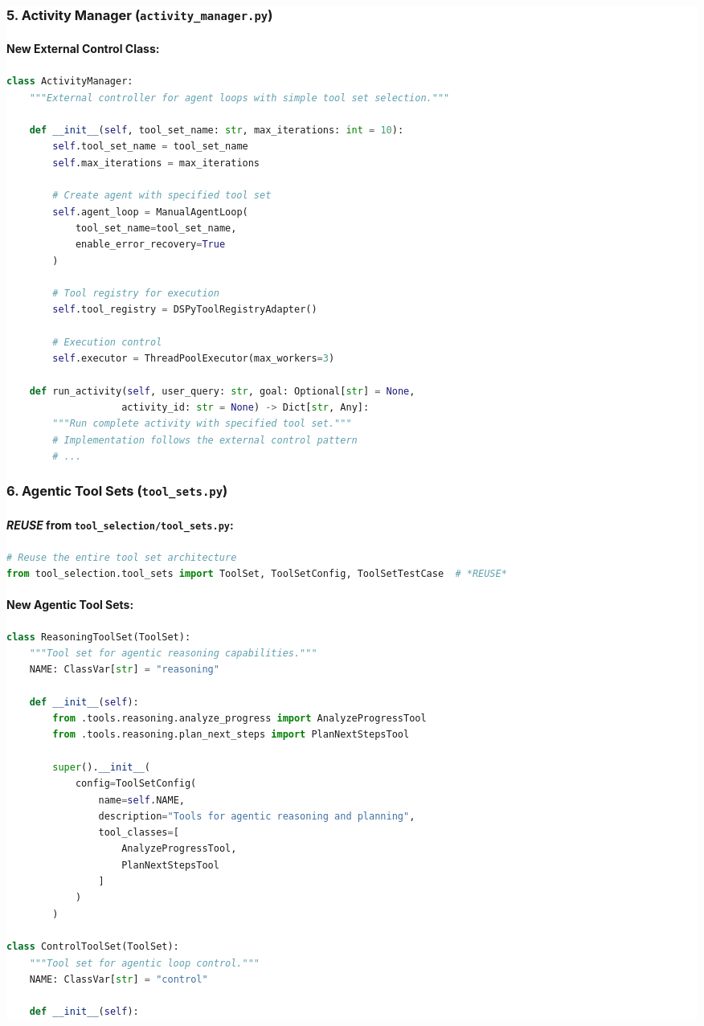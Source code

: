 ### 5. Activity Manager (`activity_manager.py`)

#### New External Control Class:
```python
class ActivityManager:
    """External controller for agent loops with simple tool set selection."""
    
    def __init__(self, tool_set_name: str, max_iterations: int = 10):
        self.tool_set_name = tool_set_name
        self.max_iterations = max_iterations
        
        # Create agent with specified tool set
        self.agent_loop = ManualAgentLoop(
            tool_set_name=tool_set_name,
            enable_error_recovery=True
        )
        
        # Tool registry for execution
        self.tool_registry = DSPyToolRegistryAdapter()
        
        # Execution control
        self.executor = ThreadPoolExecutor(max_workers=3)
    
    def run_activity(self, user_query: str, goal: Optional[str] = None, 
                    activity_id: str = None) -> Dict[str, Any]:
        """Run complete activity with specified tool set."""
        # Implementation follows the external control pattern
        # ...
```

### 6. Agentic Tool Sets (`tool_sets.py`)

#### *REUSE* from `tool_selection/tool_sets.py`:
```python
# Reuse the entire tool set architecture
from tool_selection.tool_sets import ToolSet, ToolSetConfig, ToolSetTestCase  # *REUSE*
```

#### New Agentic Tool Sets:
```python
class ReasoningToolSet(ToolSet):
    """Tool set for agentic reasoning capabilities."""
    NAME: ClassVar[str] = "reasoning"
    
    def __init__(self):
        from .tools.reasoning.analyze_progress import AnalyzeProgressTool
        from .tools.reasoning.plan_next_steps import PlanNextStepsTool
        
        super().__init__(
            config=ToolSetConfig(
                name=self.NAME,
                description="Tools for agentic reasoning and planning",
                tool_classes=[
                    AnalyzeProgressTool,
                    PlanNextStepsTool
                ]
            )
        )

class ControlToolSet(ToolSet):
    """Tool set for agentic loop control."""
    NAME: ClassVar[str] = "control"
    
    def __init__(self):
```